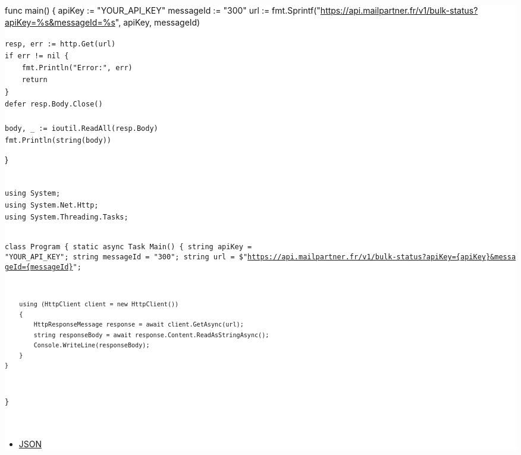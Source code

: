 func main() {
    apiKey := "YOUR_API_KEY"
    messageId := "300"
    url := fmt.Sprintf("https://api.mailpartner.fr/v1/bulk-status?apiKey=%s&messageId=%s", apiKey, messageId)

    resp, err := http.Get(url)
    if err != nil {
        fmt.Println("Error:", err)
        return
    }
    defer resp.Body.Close()

    body, _ := ioutil.ReadAll(resp.Body)
    fmt.Println(string(body))
}

   </code></pre>
  </div>
  <div class="tab-pane fade" id="csharp" role="tabpanel" aria-labelledby="csharp-tab">
    <!-- C# code example goes here -->
    <pre><code>
using System;
using System.Net.Http;
using System.Threading.Tasks;

class Program
{
    static async Task Main()
    {
        string apiKey = "YOUR_API_KEY";
        string messageId = "300";
        string url = $"https://api.mailpartner.fr/v1/bulk-status?apiKey={apiKey}&messageId={messageId}";

        using (HttpClient client = new HttpClient())
        {
            HttpResponseMessage response = await client.GetAsync(url);
            string responseBody = await response.Content.ReadAsStringAsync();
            Console.WriteLine(responseBody);
        }
    }
}

   </code></pre>
  </div>
</div>



<ul class="nav nav-tabs" id="formatTab" role="tablist" style="margin-top: 20px;">
  <li class="nav-item">
    <a class="nav-link active" id="json-tab" data-toggle="tab" href="#json" role="tab" aria-controls="json" aria-selected="true">JSON</a>
  </li>
</ul>
